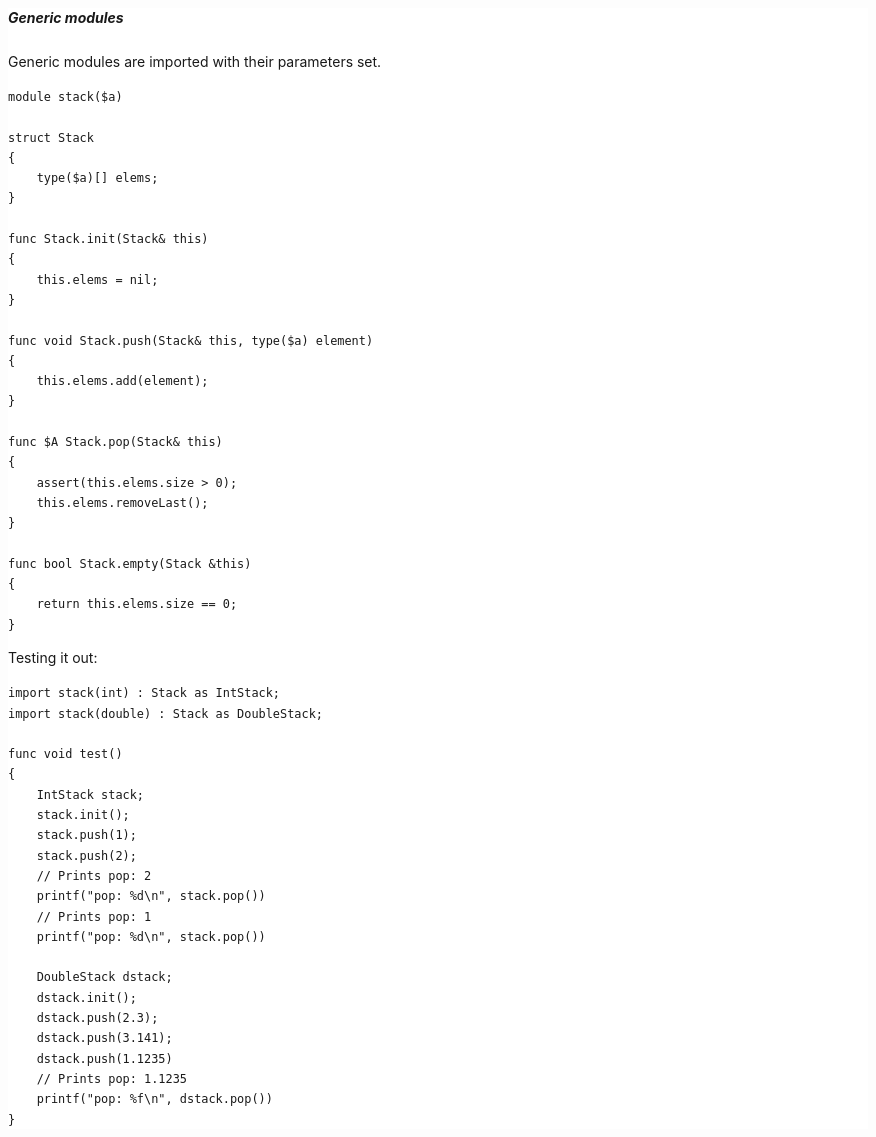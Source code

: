 ```
```

##### Generic modules

Generic modules are imported with their parameters set.

```
module stack($a)

struct Stack
{
    type($a)[] elems;
}

func Stack.init(Stack& this)
{
    this.elems = nil;
}

func void Stack.push(Stack& this, type($a) element)
{
    this.elems.add(element);
}

func $A Stack.pop(Stack& this)
{
    assert(this.elems.size > 0);
    this.elems.removeLast();
}

func bool Stack.empty(Stack &this)
{
    return this.elems.size == 0;
}
```

Testing it out:

```
import stack(int) : Stack as IntStack;
import stack(double) : Stack as DoubleStack;

func void test()
{
    IntStack stack;
    stack.init();
    stack.push(1);
    stack.push(2);
    // Prints pop: 2
    printf("pop: %d\n", stack.pop())
    // Prints pop: 1
    printf("pop: %d\n", stack.pop())
    
    DoubleStack dstack;
    dstack.init();
    dstack.push(2.3);
    dstack.push(3.141);
    dstack.push(1.1235)
    // Prints pop: 1.1235
    printf("pop: %f\n", dstack.pop())
}
```
